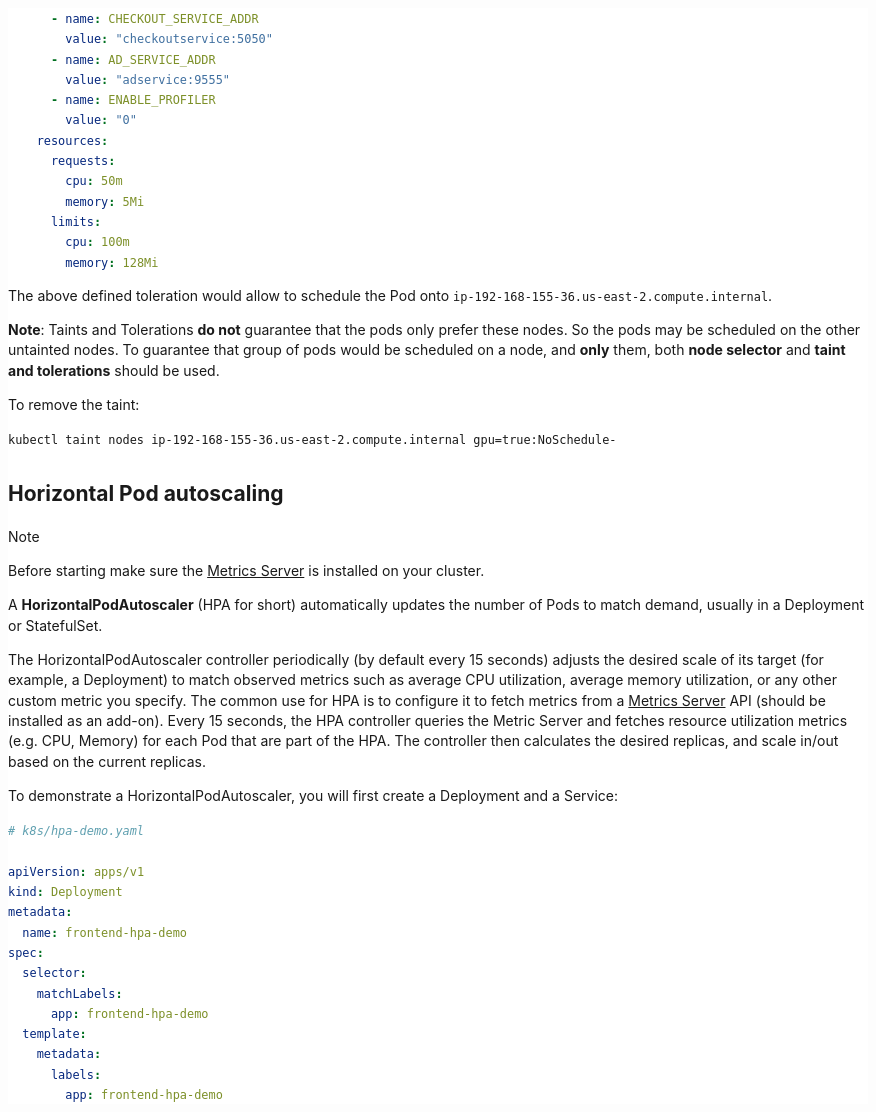 ```yaml
      - name: CHECKOUT_SERVICE_ADDR
        value: "checkoutservice:5050"
      - name: AD_SERVICE_ADDR
        value: "adservice:9555"
      - name: ENABLE_PROFILER
        value: "0"
    resources:
      requests:
        cpu: 50m
        memory: 5Mi
      limits:
        cpu: 100m
        memory: 128Mi
```

The above defined toleration would allow to schedule the Pod onto `ip-192-168-155-36.us-east-2.compute.internal`.

**Note**: Taints and Tolerations **do not** guarantee that the pods only prefer these nodes. 
So the pods may be scheduled on the other untainted nodes. 
To guarantee that group of pods would be scheduled on a node, and **only** them, both **node selector** and **taint and tolerations** should be used.

To remove the taint: 

```bash 
kubectl taint nodes ip-192-168-155-36.us-east-2.compute.internal gpu=true:NoSchedule-
```

## Horizontal Pod autoscaling

> [!NOTE]
> Before starting make sure the [Metrics Server](https://github.com/kubernetes-sigs/metrics-server#readme) is installed on your cluster.


A **HorizontalPodAutoscaler** (HPA for short) automatically updates the number of Pods to match demand, usually in a Deployment or StatefulSet.

The HorizontalPodAutoscaler controller periodically (by default every 15 seconds) adjusts the desired scale of its target (for example, a Deployment) to match observed metrics such as average CPU utilization, average memory utilization, or any other custom metric you specify.
The common use for HPA is to configure it to fetch metrics from a [Metrics Server](https://kubernetes.io/docs/tasks/debug/debug-cluster/resource-metrics-pipeline/#metrics-server) API (should be installed as an add-on). 
Every 15 seconds, the HPA controller queries the Metric Server and fetches resource utilization metrics (e.g. CPU, Memory) for each Pod that are part of the HPA. 
The controller then calculates the desired replicas, and scale in/out based on the current replicas.

To demonstrate a HorizontalPodAutoscaler, you will first create a Deployment and a Service:

```yaml
# k8s/hpa-demo.yaml

apiVersion: apps/v1
kind: Deployment
metadata:
  name: frontend-hpa-demo
spec:
  selector:
    matchLabels:
      app: frontend-hpa-demo
  template:
    metadata:
      labels:
        app: frontend-hpa-demo
```